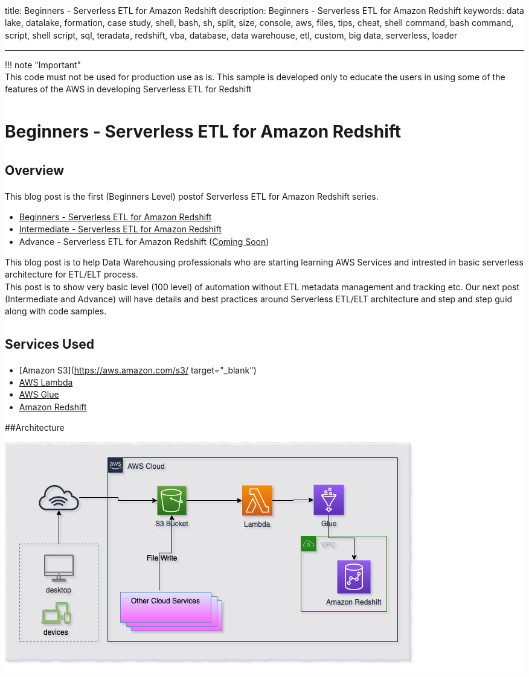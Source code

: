 title: Beginners - Serverless ETL for Amazon Redshift
description: Beginners - Serverless ETL for Amazon Redshift
keywords: data lake, datalake, formation, case study, shell, bash, sh, split, size, console, aws, files, tips, cheat, shell command, bash command, script, shell script, sql, teradata, redshift, vba, database, data warehouse, etl, custom, big data, serverless, loader  

<script>
 </script>
 ---
!!! note "Important"  
     This code must not be used for production use as is. This sample is developed only to educate the users in using some of the features of the AWS in developing Serverless ETL for Redshift

# Beginners - Serverless ETL for Amazon Redshift
 
## Overview
This blog post is the first (Beginners Level) postof Serverless ETL for Amazon Redshift series. 
  
 * [Beginners - Serverless ETL for Amazon Redshift](begsrvlsglueredshift.md)  
 * [Intermediate - Serverless ETL for Amazon Redshift](intsrvlsglueredshift.md) 
 * Advance - Serverless ETL for Amazon Redshift ([Coming Soon](advsrvlsglueredshift.md))

This blog post is to help Data Warehousing professionals who are starting learning AWS Services and intrested in basic serverless architecture for ETL/ELT process.  
This post is to show very basic level (100 level) of automation without ETL metadata management and tracking etc. Our next post (Intermediate and Advance) will have details and best practices around Serverless ETL/ELT architecture and step and step guid along with code samples.   

## Services Used
 * [Amazon S3](https://aws.amazon.com/s3/ target="_blank")
 * [AWS Lambda](https://aws.amazon.com/lambda/)
 * [AWS Glue](https://aws.amazon.com/glue/)
 * [Amazon Redshift](https://aws.amazon.com/redshift/)
 
##Architecture
 
![Redshift Loader Architecture](img/BegRSSrvLsETL.png)
 